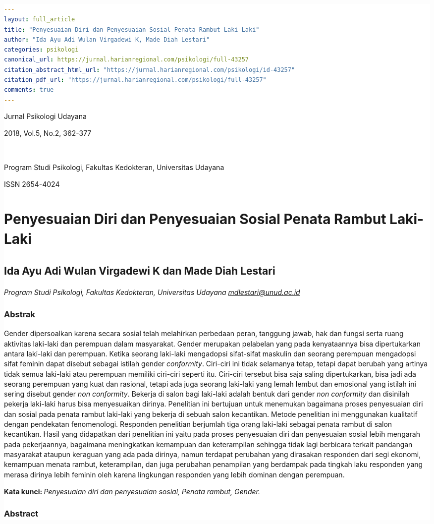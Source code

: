 ```yaml
---
layout: full_article
title: "Penyesuaian Diri dan Penyesuaian Sosial Penata Rambut Laki-Laki"
author: "Ida Ayu Adi Wulan Virgadewi K, Made Diah Lestari"
categories: psikologi
canonical_url: https://jurnal.harianregional.com/psikologi/full-43257 
citation_abstract_html_url: "https://jurnal.harianregional.com/psikologi/id-43257"
citation_pdf_url: "https://jurnal.harianregional.com/psikologi/full-43257"  
comments: true
---
```


<div>
<p><span class="font5">Jurnal Psikologi Udayana</span></p>
<p><span class="font5">2018, Vol.5, No.2, 362-377</span></p>
</div><br clear="all">
<p><span class="font5">Program Studi Psikologi, Fakultas Kedokteran, Universitas Udayana</span></p>
<p><span class="font5">ISSN 2654-4024</span></p><a name="caption1"></a>
<h1><a name="bookmark0"></a><span class="font9" style="font-weight:bold;"><a name="bookmark1"></a>Penyesuaian Diri dan Penyesuaian Sosial Penata Rambut Laki-Laki</span></h1>
<h2><a name="bookmark2"></a><span class="font8" style="font-weight:bold;"><a name="bookmark3"></a>Ida Ayu Adi Wulan Virgadewi K dan Made Diah Lestari</span></h2>
<p><span class="font5" style="font-style:italic;">Program Studi Psikologi, Fakultas Kedokteran, Universitas Udayana </span><a href="mailto:mdlestari@unud.ac.id"><span class="font5" style="font-style:italic;">mdlestari@unud.ac.id</span></a></p>
<h3><a name="bookmark4"></a><span class="font6" style="font-weight:bold;"><a name="bookmark5"></a>Abstrak</span></h3>
<p><span class="font5">Gender dipersoalkan karena secara sosial telah melahirkan perbedaan peran, tanggung jawab, hak dan fungsi serta ruang aktivitas laki-laki dan perempuan dalam masyarakat. Gender merupakan pelabelan yang pada kenyataannya bisa dipertukarkan antara laki-laki dan perempuan. Ketika seorang laki-laki mengadopsi sifat-sifat maskulin dan seorang perempuan mengadopsi sifat feminin dapat disebut sebagai istilah gender </span><span class="font5" style="font-style:italic;">conformity</span><span class="font5">. Ciri-ciri ini tidak selamanya tetap, tetapi dapat berubah yang artinya tidak semua laki-laki atau perempuan memiliki ciri-ciri seperti itu. Ciri-ciri tersebut bisa saja saling dipertukarkan, bisa jadi ada seorang perempuan yang kuat dan rasional, tetapi ada juga seorang laki-laki yang lemah lembut dan emosional yang istilah ini sering disebut gender </span><span class="font5" style="font-style:italic;">non conformity</span><span class="font5">. Bekerja di salon bagi laki-laki adalah bentuk dari gender </span><span class="font5" style="font-style:italic;">non conformity</span><span class="font5"> dan disinilah pekerja laki-laki harus bisa menyesuaikan dirinya. Penelitian ini bertujuan untuk menemukan bagaimana proses penyesuaian diri dan sosial pada penata rambut laki-laki yang bekerja di sebuah salon kecantikan. Metode penelitian ini menggunakan kualitatif dengan pendekatan fenomenologi. Responden penelitian berjumlah tiga orang laki-laki sebagai penata rambut di salon kecantikan. Hasil yang didapatkan dari penelitian ini yaitu pada proses penyesuaian diri dan penyesuaian sosial lebih mengarah pada pekerjaannya, bagaimana meningkatkan kemampuan dan keterampilan sehingga tidak lagi berbicara terkait pandangan masyarakat ataupun keraguan yang ada pada dirinya, namun terdapat perubahan yang dirasakan responden dari segi ekonomi, kemampuan menata rambut, keterampilan, dan juga perubahan penampilan yang berdampak pada tingkah laku responden yang merasa dirinya lebih feminin oleh karena lingkungan responden yang lebih dominan dengan perempuan.</span></p>
<p><span class="font5" style="font-weight:bold;">Kata kunci: </span><span class="font5" style="font-style:italic;">Penyesuaian diri dan penyesuaian sosial, Penata rambut, Gender.</span></p>
<h3><a name="bookmark6"></a><span class="font6" style="font-weight:bold;"><a name="bookmark7"></a>Abstract</span></h3>